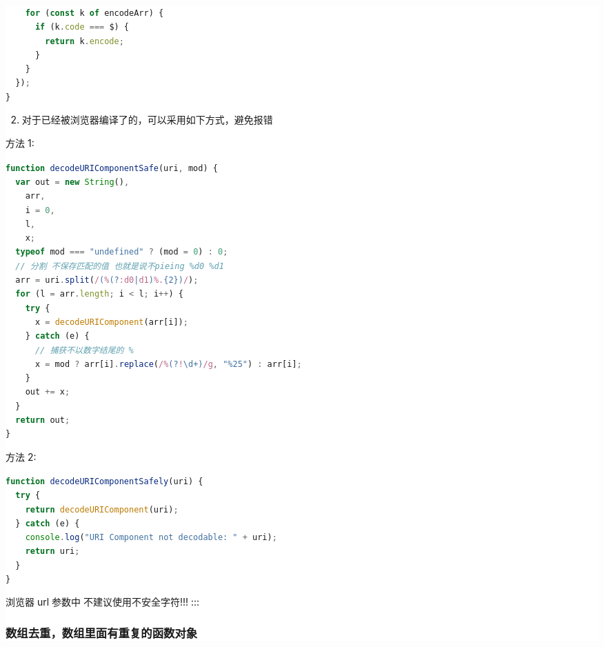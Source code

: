 ```js
    for (const k of encodeArr) {
      if (k.code === $) {
        return k.encode;
      }
    }
  });
}
```

2. 对于已经被浏览器编译了的，可以采用如下方式，避免报错

方法 1:

```js
function decodeURIComponentSafe(uri, mod) {
  var out = new String(),
    arr,
    i = 0,
    l,
    x;
  typeof mod === "undefined" ? (mod = 0) : 0;
  // 分割 不保存匹配的值 也就是说不pieing %d0 %d1
  arr = uri.split(/(%(?:d0|d1)%.{2})/);
  for (l = arr.length; i < l; i++) {
    try {
      x = decodeURIComponent(arr[i]);
    } catch (e) {
      // 捕获不以数字结尾的 %
      x = mod ? arr[i].replace(/%(?!\d+)/g, "%25") : arr[i];
    }
    out += x;
  }
  return out;
}
```

方法 2:

```js
function decodeURIComponentSafely(uri) {
  try {
    return decodeURIComponent(uri);
  } catch (e) {
    console.log("URI Component not decodable: " + uri);
    return uri;
  }
}
```

浏览器 url 参数中 不建议使用不安全字符!!!
:::

### 数组去重，数组里面有重复的函数对象
